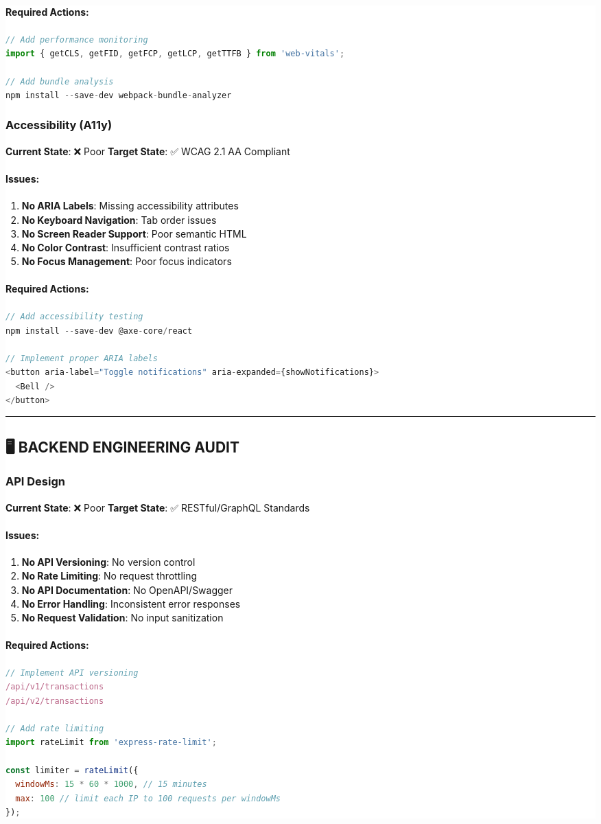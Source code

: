 #### Required Actions:
```javascript
// Add performance monitoring
import { getCLS, getFID, getFCP, getLCP, getTTFB } from 'web-vitals';

// Add bundle analysis
npm install --save-dev webpack-bundle-analyzer
```

### Accessibility (A11y)
**Current State**: ❌ Poor
**Target State**: ✅ WCAG 2.1 AA Compliant

#### Issues:
1. **No ARIA Labels**: Missing accessibility attributes
2. **No Keyboard Navigation**: Tab order issues
3. **No Screen Reader Support**: Poor semantic HTML
4. **No Color Contrast**: Insufficient contrast ratios
5. **No Focus Management**: Poor focus indicators

#### Required Actions:
```javascript
// Add accessibility testing
npm install --save-dev @axe-core/react

// Implement proper ARIA labels
<button aria-label="Toggle notifications" aria-expanded={showNotifications}>
  <Bell />
</button>
```

---

## 🖥️ **BACKEND ENGINEERING AUDIT**

### API Design
**Current State**: ❌ Poor
**Target State**: ✅ RESTful/GraphQL Standards

#### Issues:
1. **No API Versioning**: No version control
2. **No Rate Limiting**: No request throttling
3. **No API Documentation**: No OpenAPI/Swagger
4. **No Error Handling**: Inconsistent error responses
5. **No Request Validation**: No input sanitization

#### Required Actions:
```javascript
// Implement API versioning
/api/v1/transactions
/api/v2/transactions

// Add rate limiting
import rateLimit from 'express-rate-limit';

const limiter = rateLimit({
  windowMs: 15 * 60 * 1000, // 15 minutes
  max: 100 // limit each IP to 100 requests per windowMs
});
```
